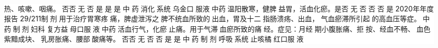 热、咳嗽、咽痛。
否否
无
否
是
是
是
中
药
消化
系统
乌金口
服液
中药
温阳散寒，健脾
益胃，活血化瘀。是否
无
否
否
否
是
2020年年度报告
29/211制
剂
用于治疗胃寒疼
痛，脾虚泄泻之
脾不统血所致的
出血，胃及十二
指肠溃疡、出血，
气血瘀滞所引起
的高血压等症。
中
药
制
剂
妇科
复方益
母口服
液
中药
活血行气，化瘀
止痛。用于气滞
血瘀所致的痛
经。症见：月经
期小腹胀痛、拒
按、经血不畅、
血色紫黯成块、
乳房胀痛、腰部
酸痛等。
否否
无
否
否
是
是
中
药
制
剂
呼吸
系统
止咳橘
红口服
液
